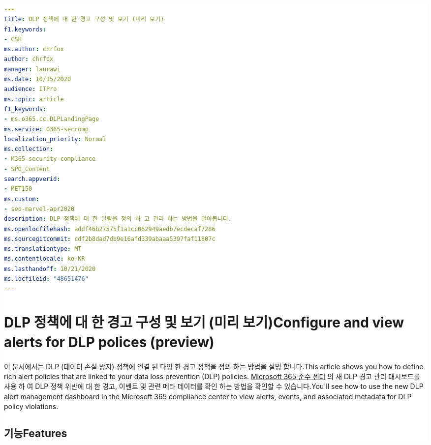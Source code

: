 ```yaml
---
title: DLP 정책에 대 한 경고 구성 및 보기 (미리 보기)
f1.keywords:
- CSH
ms.author: chrfox
author: chrfox
manager: laurawi
ms.date: 10/15/2020
audience: ITPro
ms.topic: article
f1_keywords:
- ms.o365.cc.DLPLandingPage
ms.service: O365-seccomp
localization_priority: Normal
ms.collection:
- M365-security-compliance
- SPO_Content
search.appverid:
- MET150
ms.custom:
- seo-marvel-apr2020
description: DLP 정책에 대 한 알림을 정의 하 고 관리 하는 방법을 알아봅니다.
ms.openlocfilehash: addf46b27575f1a1cc062949aedb7ecdecaf7286
ms.sourcegitcommit: cdf2b8dad7db9e16afd339abaaa5397faf11807c
ms.translationtype: MT
ms.contentlocale: ko-KR
ms.lasthandoff: 10/21/2020
ms.locfileid: "48651476"
---
```

# <a name="configure-and-view-alerts-for-dlp-polices-preview"></a><span data-ttu-id="0d819-103">DLP 정책에 대 한 경고 구성 및 보기 (미리 보기)</span><span class="sxs-lookup"><span data-stu-id="0d819-103">Configure and view alerts for DLP polices (preview)</span></span>

<span data-ttu-id="0d819-104">이 문서에서는 DLP (데이터 손실 방지) 정책에 연결 된 다양 한 경고 정책을 정의 하는 방법을 설명 합니다.</span><span class="sxs-lookup"><span data-stu-id="0d819-104">This article shows you how to define rich alert policies that are linked to your data loss prevention (DLP) policies.</span></span> <span data-ttu-id="0d819-105">[Microsoft 365 준수 센터](https://compliance.microsoft.com/) 의 새 DLP 경고 관리 대시보드를 사용 하 여 DLP 정책 위반에 대 한 경고, 이벤트 및 관련 메타 데이터를 확인 하는 방법을 확인할 수 있습니다.</span><span class="sxs-lookup"><span data-stu-id="0d819-105">You'll see how to use the new DLP alert management dashboard in the [Microsoft 365 compliance center](https://compliance.microsoft.com/) to view alerts, events, and associated metadata for DLP policy violations.</span></span>

## <a name="features"></a><span data-ttu-id="0d819-106">기능</span><span class="sxs-lookup"><span data-stu-id="0d819-106">Features</span></span>
